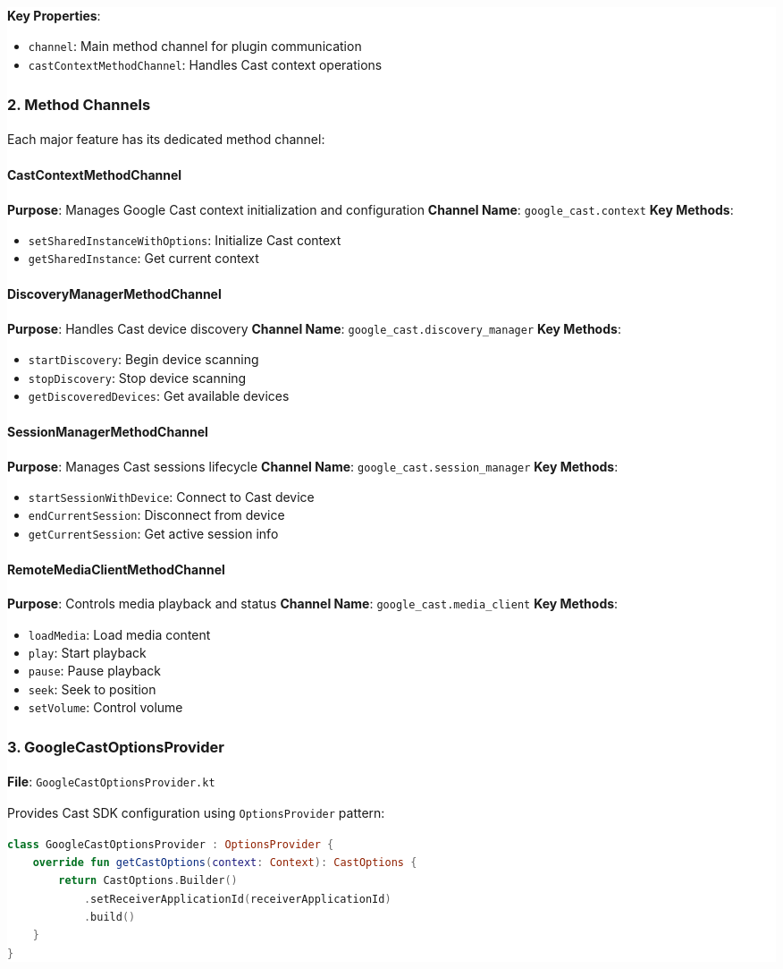 **Key Properties**:
- `channel`: Main method channel for plugin communication
- `castContextMethodChannel`: Handles Cast context operations

### 2. Method Channels

Each major feature has its dedicated method channel:

#### CastContextMethodChannel
**Purpose**: Manages Google Cast context initialization and configuration
**Channel Name**: `google_cast.context`
**Key Methods**:
- `setSharedInstanceWithOptions`: Initialize Cast context
- `getSharedInstance`: Get current context

#### DiscoveryManagerMethodChannel
**Purpose**: Handles Cast device discovery
**Channel Name**: `google_cast.discovery_manager`
**Key Methods**:
- `startDiscovery`: Begin device scanning
- `stopDiscovery`: Stop device scanning
- `getDiscoveredDevices`: Get available devices

#### SessionManagerMethodChannel
**Purpose**: Manages Cast sessions lifecycle
**Channel Name**: `google_cast.session_manager`
**Key Methods**:
- `startSessionWithDevice`: Connect to Cast device
- `endCurrentSession`: Disconnect from device
- `getCurrentSession`: Get active session info

#### RemoteMediaClientMethodChannel
**Purpose**: Controls media playback and status
**Channel Name**: `google_cast.media_client`
**Key Methods**:
- `loadMedia`: Load media content
- `play`: Start playback
- `pause`: Pause playback
- `seek`: Seek to position
- `setVolume`: Control volume

### 3. GoogleCastOptionsProvider

**File**: `GoogleCastOptionsProvider.kt`

Provides Cast SDK configuration using `OptionsProvider` pattern:

```kotlin
class GoogleCastOptionsProvider : OptionsProvider {
    override fun getCastOptions(context: Context): CastOptions {
        return CastOptions.Builder()
            .setReceiverApplicationId(receiverApplicationId)
            .build()
    }
}
```
